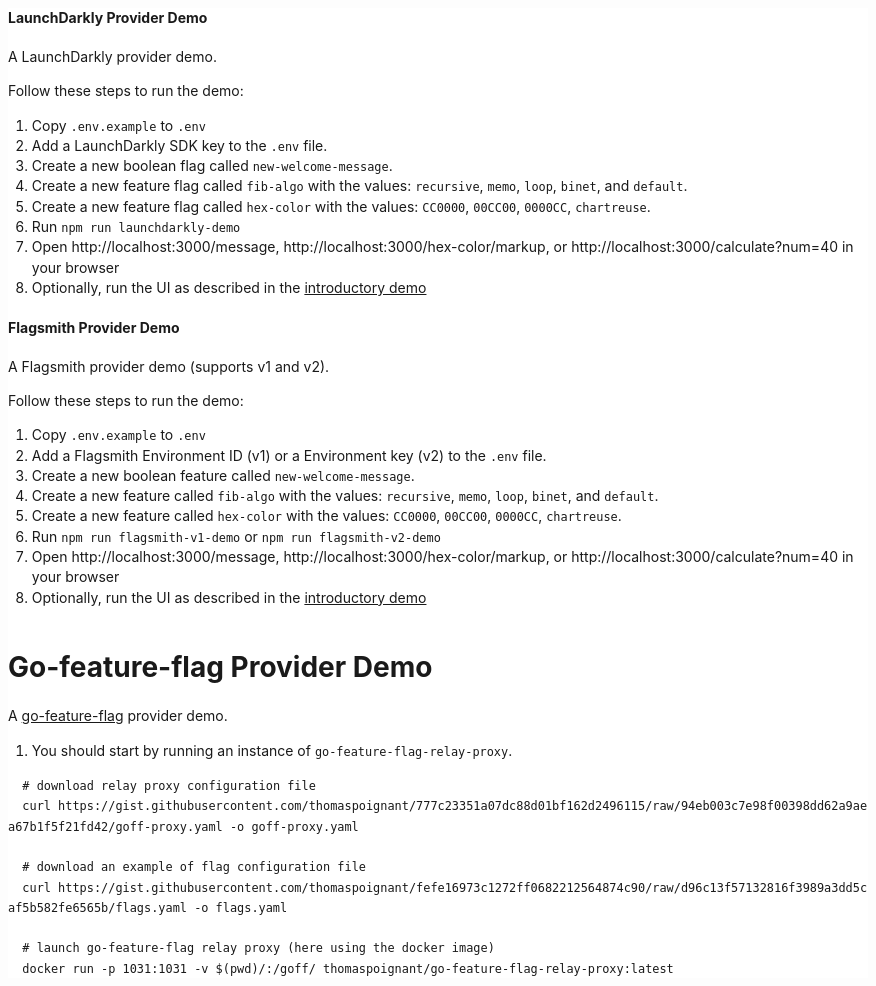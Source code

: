 
#### LaunchDarkly Provider Demo

A LaunchDarkly provider demo.

Follow these steps to run the demo:

1. Copy `.env.example` to `.env`
2. Add a LaunchDarkly SDK key to the `.env` file.
3. Create a new boolean flag called `new-welcome-message`.
4. Create a new feature flag called `fib-algo` with the values: `recursive`,
   `memo`, `loop`, `binet`, and `default`.
5. Create a new feature flag called `hex-color` with the values: `CC0000`,
   `00CC00`, `0000CC`, `chartreuse`.
6. Run `npm run launchdarkly-demo`
7. Open http://localhost:3000/message, http://localhost:3000/hex-color/markup, or http://localhost:3000/calculate?num=40 in your browser
8. Optionally, run the UI as described in the [introductory demo](#introductory-demo)

#### Flagsmith Provider Demo

A Flagsmith provider demo (supports v1 and v2).

Follow these steps to run the demo:

1. Copy `.env.example` to `.env`
2. Add a Flagsmith Environment ID (v1) or a Environment key (v2) to the `.env` file.
3. Create a new boolean feature called `new-welcome-message`.
4. Create a new feature called `fib-algo` with the values: `recursive`,
   `memo`, `loop`, `binet`, and `default`.
5. Create a new feature called `hex-color` with the values: `CC0000`,
   `00CC00`, `0000CC`, `chartreuse`.
6. Run `npm run flagsmith-v1-demo` or `npm run flagsmith-v2-demo`
7. Open http://localhost:3000/message, http://localhost:3000/hex-color/markup, or http://localhost:3000/calculate?num=40 in your browser
8. Optionally, run the UI as described in the [introductory demo](#introductory-demo)

# Go-feature-flag Provider Demo

A [go-feature-flag](https://gofeatureflag.org) provider demo.

1. You should start by running an instance of `go-feature-flag-relay-proxy`.

```shell
  # download relay proxy configuration file
  curl https://gist.githubusercontent.com/thomaspoignant/777c23351a07dc88d01bf162d2496115/raw/94eb003c7e98f00398dd62a9aea67b1f5f21fd42/goff-proxy.yaml -o goff-proxy.yaml

  # download an example of flag configuration file
  curl https://gist.githubusercontent.com/thomaspoignant/fefe16973c1272ff0682212564874c90/raw/d96c13f57132816f3989a3dd5caf5b582fe6565b/flags.yaml -o flags.yaml

  # launch go-feature-flag relay proxy (here using the docker image)
  docker run -p 1031:1031 -v $(pwd)/:/goff/ thomaspoignant/go-feature-flag-relay-proxy:latest
```
